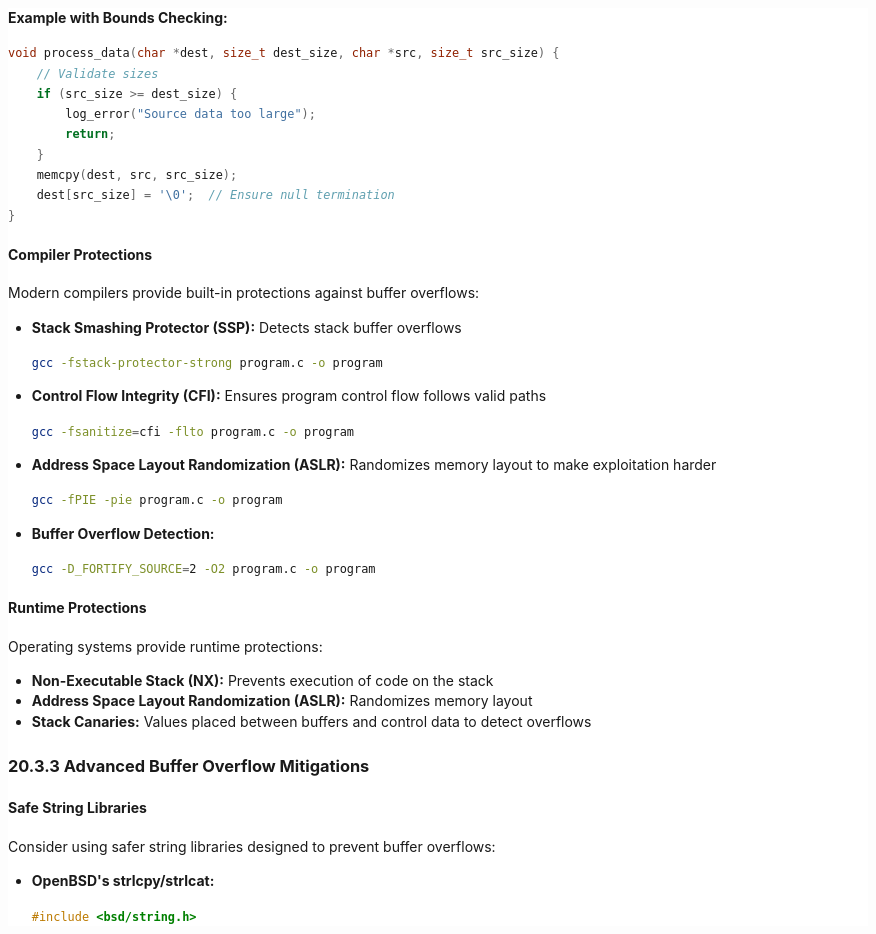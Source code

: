 **Example with Bounds Checking:**
```c
void process_data(char *dest, size_t dest_size, char *src, size_t src_size) {
    // Validate sizes
    if (src_size >= dest_size) {
        log_error("Source data too large");
        return;
    }
    memcpy(dest, src, src_size);
    dest[src_size] = '\0';  // Ensure null termination
}
```

#### Compiler Protections

Modern compilers provide built-in protections against buffer overflows:

*   **Stack Smashing Protector (SSP):** Detects stack buffer overflows
    ```bash
    gcc -fstack-protector-strong program.c -o program
    ```

*   **Control Flow Integrity (CFI):** Ensures program control flow follows valid paths
    ```bash
    gcc -fsanitize=cfi -flto program.c -o program
    ```

*   **Address Space Layout Randomization (ASLR):** Randomizes memory layout to make exploitation harder
    ```bash
    gcc -fPIE -pie program.c -o program
    ```

*   **Buffer Overflow Detection:**
    ```bash
    gcc -D_FORTIFY_SOURCE=2 -O2 program.c -o program
    ```

#### Runtime Protections

Operating systems provide runtime protections:

*   **Non-Executable Stack (NX):** Prevents execution of code on the stack
*   **Address Space Layout Randomization (ASLR):** Randomizes memory layout
*   **Stack Canaries:** Values placed between buffers and control data to detect overflows

### 20.3.3 Advanced Buffer Overflow Mitigations

#### Safe String Libraries

Consider using safer string libraries designed to prevent buffer overflows:

*   **OpenBSD's strlcpy/strlcat:**
    ```c
    #include <bsd/string.h>
    